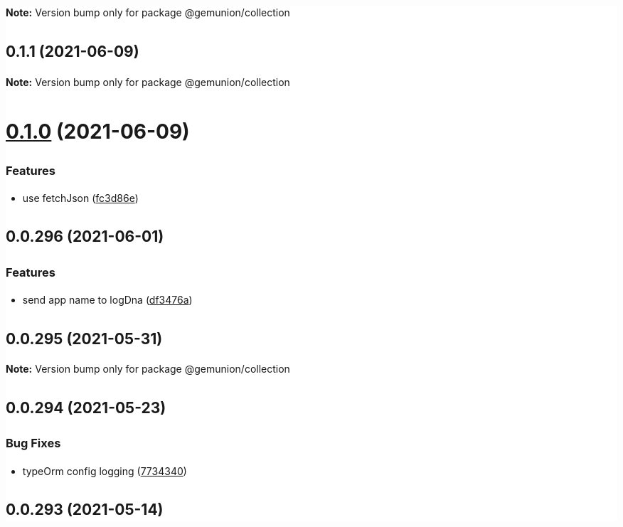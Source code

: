 **Note:** Version bump only for package @gemunion/collection





## 0.1.1 (2021-06-09)

**Note:** Version bump only for package @gemunion/collection





# [0.1.0](https://github.com/gemunion/nestjs-packages/compare/@gemunion/collection@0.0.296...@gemunion/collection@0.1.0) (2021-06-09)


### Features

* use fetchJson ([fc3d86e](https://github.com/gemunion/nestjs-packages/commit/fc3d86e0a27e2cf4387d8706222abae24bde9b16))





## 0.0.296 (2021-06-01)


### Features

* send app name to logDna ([df3476a](https://github.com/gemunion/nestjs-packages/commit/df3476a4a17098fdf80f99cf2400d114cd4e47ad))





## 0.0.295 (2021-05-31)

**Note:** Version bump only for package @gemunion/collection





## 0.0.294 (2021-05-23)


### Bug Fixes

* typeOrm config logging ([7734340](https://github.com/gemunion/nestjs-packages/commit/77343402c7e0c63d3d19bfc55df29b961f68eaaa))





## 0.0.293 (2021-05-14)
